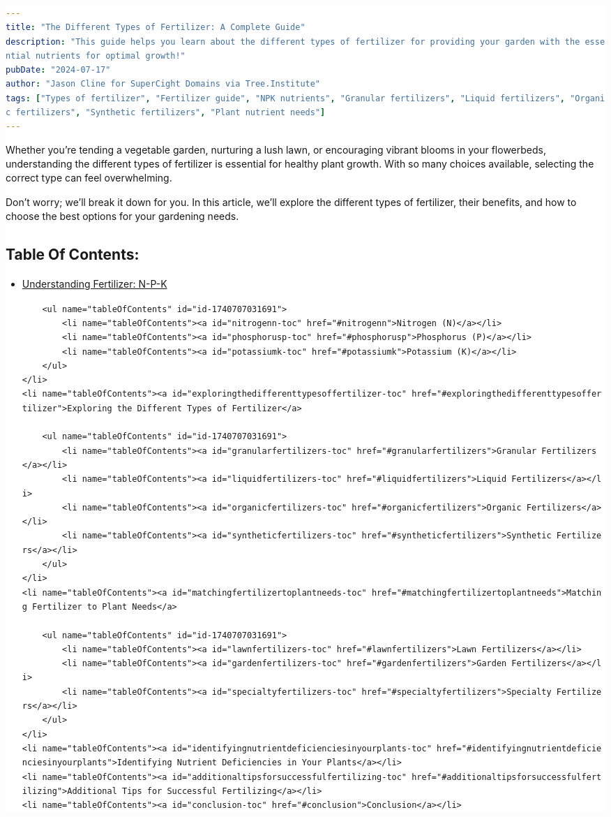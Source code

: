 ```yaml
---
title: "The Different Types of Fertilizer: A Complete Guide"
description: "This guide helps you learn about the different types of fertilizer for providing your garden with the essential nutrients for optimal growth!"
pubDate: "2024-07-17"
author: "Jason Cline for SuperCight Domains via Tree.Institute"
tags: ["Types of fertilizer", "Fertilizer guide", "NPK nutrients", "Granular fertilizers", "Liquid fertilizers", "Organic fertilizers", "Synthetic fertilizers", "Plant nutrient needs"]
---
```


<p>Whether you&rsquo;re tending a vegetable garden, nurturing a lush lawn, or encouraging vibrant blooms in your flowerbeds, understanding the different types of fertilizer is essential for healthy plant growth. With so many choices available, selecting the correct type can feel overwhelming.</p>

<p>Don&rsquo;t worry; we&rsquo;ll break it down for you. In this article, we&rsquo;ll explore the different types of fertilizer, their benefits, and how to choose the best options for your gardening needs.</p>

<h2 id="main-toc" name="tableOfContents">Table Of Contents:</h2>

<ul name="tableOfContents" id="id-1740707031691">
	<li name="tableOfContents"><a id="understandingfertilizernpk-toc" href="#understandingfertilizernpk">Understanding Fertilizer: N-P-K</a>

		<ul name="tableOfContents" id="id-1740707031691">
			<li name="tableOfContents"><a id="nitrogenn-toc" href="#nitrogenn">Nitrogen (N)</a></li>
			<li name="tableOfContents"><a id="phosphorusp-toc" href="#phosphorusp">Phosphorus (P)</a></li>
			<li name="tableOfContents"><a id="potassiumk-toc" href="#potassiumk">Potassium (K)</a></li>
		</ul>
	</li>
	<li name="tableOfContents"><a id="exploringthedifferenttypesoffertilizer-toc" href="#exploringthedifferenttypesoffertilizer">Exploring the Different Types of Fertilizer</a>

		<ul name="tableOfContents" id="id-1740707031691">
			<li name="tableOfContents"><a id="granularfertilizers-toc" href="#granularfertilizers">Granular Fertilizers</a></li>
			<li name="tableOfContents"><a id="liquidfertilizers-toc" href="#liquidfertilizers">Liquid Fertilizers</a></li>
			<li name="tableOfContents"><a id="organicfertilizers-toc" href="#organicfertilizers">Organic Fertilizers</a></li>
			<li name="tableOfContents"><a id="syntheticfertilizers-toc" href="#syntheticfertilizers">Synthetic Fertilizers</a></li>
		</ul>
	</li>
	<li name="tableOfContents"><a id="matchingfertilizertoplantneeds-toc" href="#matchingfertilizertoplantneeds">Matching Fertilizer to Plant Needs</a>

		<ul name="tableOfContents" id="id-1740707031691">
			<li name="tableOfContents"><a id="lawnfertilizers-toc" href="#lawnfertilizers">Lawn Fertilizers</a></li>
			<li name="tableOfContents"><a id="gardenfertilizers-toc" href="#gardenfertilizers">Garden Fertilizers</a></li>
			<li name="tableOfContents"><a id="specialtyfertilizers-toc" href="#specialtyfertilizers">Specialty Fertilizers</a></li>
		</ul>
	</li>
	<li name="tableOfContents"><a id="identifyingnutrientdeficienciesinyourplants-toc" href="#identifyingnutrientdeficienciesinyourplants">Identifying Nutrient Deficiencies in Your Plants</a></li>
	<li name="tableOfContents"><a id="additionaltipsforsuccessfulfertilizing-toc" href="#additionaltipsforsuccessfulfertilizing">Additional Tips for Successful Fertilizing</a></li>
	<li name="tableOfContents"><a id="conclusion-toc" href="#conclusion">Conclusion</a></li>
</ul>
